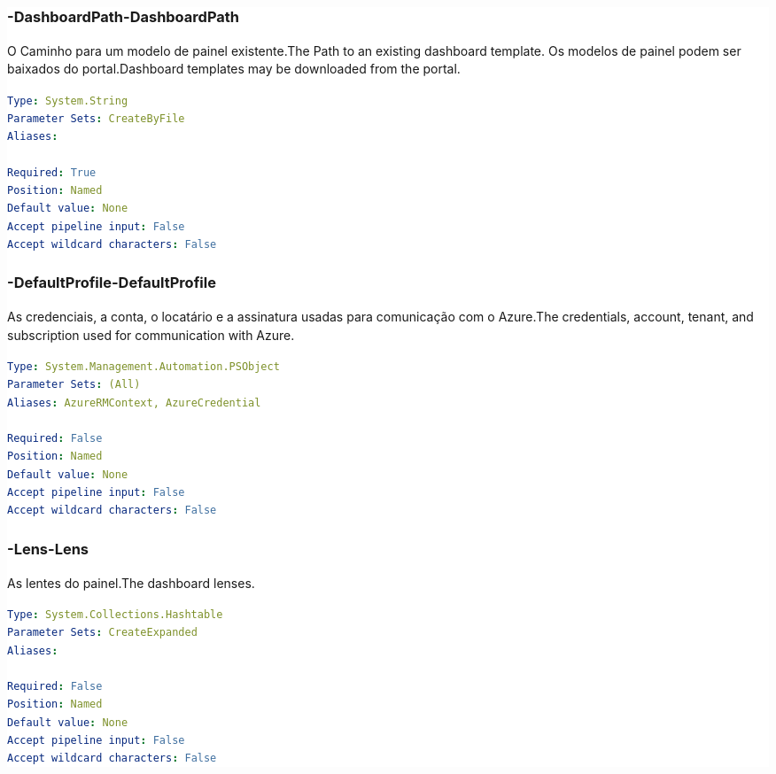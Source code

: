 ### <span data-ttu-id="f6e25-117">-DashboardPath</span><span class="sxs-lookup"><span data-stu-id="f6e25-117">-DashboardPath</span></span>
<span data-ttu-id="f6e25-118">O Caminho para um modelo de painel existente.</span><span class="sxs-lookup"><span data-stu-id="f6e25-118">The Path to an existing dashboard template.</span></span>
<span data-ttu-id="f6e25-119">Os modelos de painel podem ser baixados do portal.</span><span class="sxs-lookup"><span data-stu-id="f6e25-119">Dashboard templates may be downloaded from the portal.</span></span>

```yaml
Type: System.String
Parameter Sets: CreateByFile
Aliases:

Required: True
Position: Named
Default value: None
Accept pipeline input: False
Accept wildcard characters: False
```

### <span data-ttu-id="f6e25-120">-DefaultProfile</span><span class="sxs-lookup"><span data-stu-id="f6e25-120">-DefaultProfile</span></span>
<span data-ttu-id="f6e25-121">As credenciais, a conta, o locatário e a assinatura usadas para comunicação com o Azure.</span><span class="sxs-lookup"><span data-stu-id="f6e25-121">The credentials, account, tenant, and subscription used for communication with Azure.</span></span>

```yaml
Type: System.Management.Automation.PSObject
Parameter Sets: (All)
Aliases: AzureRMContext, AzureCredential

Required: False
Position: Named
Default value: None
Accept pipeline input: False
Accept wildcard characters: False
```

### <span data-ttu-id="f6e25-122">-Lens</span><span class="sxs-lookup"><span data-stu-id="f6e25-122">-Lens</span></span>
<span data-ttu-id="f6e25-123">As lentes do painel.</span><span class="sxs-lookup"><span data-stu-id="f6e25-123">The dashboard lenses.</span></span>

```yaml
Type: System.Collections.Hashtable
Parameter Sets: CreateExpanded
Aliases:

Required: False
Position: Named
Default value: None
Accept pipeline input: False
Accept wildcard characters: False
```
